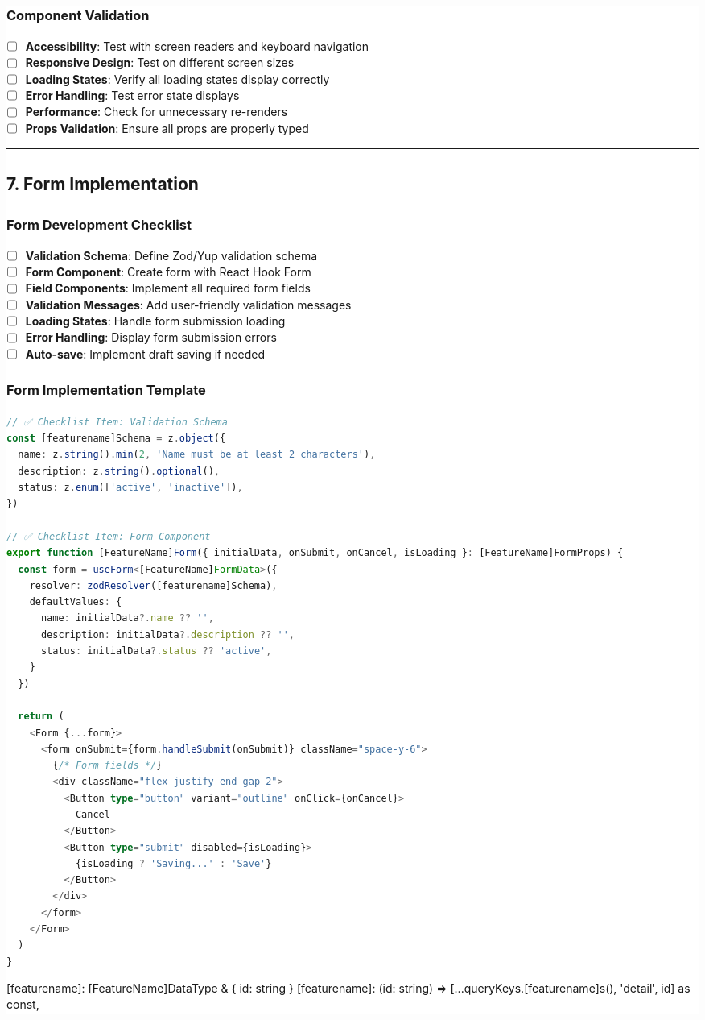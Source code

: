 ### Component Validation

- [ ] **Accessibility**: Test with screen readers and keyboard navigation
- [ ] **Responsive Design**: Test on different screen sizes
- [ ] **Loading States**: Verify all loading states display correctly
- [ ] **Error Handling**: Test error state displays
- [ ] **Performance**: Check for unnecessary re-renders
- [ ] **Props Validation**: Ensure all props are properly typed

---

## 7. Form Implementation

### Form Development Checklist

- [ ] **Validation Schema**: Define Zod/Yup validation schema
- [ ] **Form Component**: Create form with React Hook Form
- [ ] **Field Components**: Implement all required form fields
- [ ] **Validation Messages**: Add user-friendly validation messages
- [ ] **Loading States**: Handle form submission loading
- [ ] **Error Handling**: Display form submission errors
- [ ] **Auto-save**: Implement draft saving if needed

### Form Implementation Template

```typescript
// ✅ Checklist Item: Validation Schema
const [featurename]Schema = z.object({
  name: z.string().min(2, 'Name must be at least 2 characters'),
  description: z.string().optional(),
  status: z.enum(['active', 'inactive']),
})

// ✅ Checklist Item: Form Component
export function [FeatureName]Form({ initialData, onSubmit, onCancel, isLoading }: [FeatureName]FormProps) {
  const form = useForm<[FeatureName]FormData>({
    resolver: zodResolver([featurename]Schema),
    defaultValues: {
      name: initialData?.name ?? '',
      description: initialData?.description ?? '',
      status: initialData?.status ?? 'active',
    }
  })

  return (
    <Form {...form}>
      <form onSubmit={form.handleSubmit(onSubmit)} className="space-y-6">
        {/* Form fields */}
        <div className="flex justify-end gap-2">
          <Button type="button" variant="outline" onClick={onCancel}>
            Cancel
          </Button>
          <Button type="submit" disabled={isLoading}>
            {isLoading ? 'Saving...' : 'Save'}
          </Button>
        </div>
      </form>
    </Form>
  )
}
```


  [featurename]: [FeatureName]DataType & { id: string }
[featurename]: (id: string) => [...queryKeys.[featurename]s(), 'detail', id] as const,